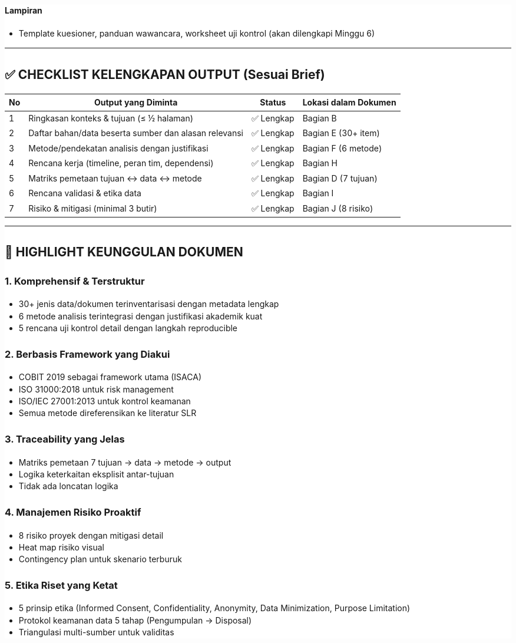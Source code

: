#### **Lampiran**
- Template kuesioner, panduan wawancara, worksheet uji kontrol (akan dilengkapi Minggu 6)

---

## ✅ CHECKLIST KELENGKAPAN OUTPUT (Sesuai Brief)

| No | Output yang Diminta | Status | Lokasi dalam Dokumen |
|----|---------------------|--------|----------------------|
| 1 | Ringkasan konteks & tujuan (≤ ½ halaman) | ✅ Lengkap | Bagian B |
| 2 | Daftar bahan/data beserta sumber dan alasan relevansi | ✅ Lengkap | Bagian E (30+ item) |
| 3 | Metode/pendekatan analisis dengan justifikasi | ✅ Lengkap | Bagian F (6 metode) |
| 4 | Rencana kerja (timeline, peran tim, dependensi) | ✅ Lengkap | Bagian H |
| 5 | Matriks pemetaan tujuan ↔ data ↔ metode | ✅ Lengkap | Bagian D (7 tujuan) |
| 6 | Rencana validasi & etika data | ✅ Lengkap | Bagian I |
| 7 | Risiko & mitigasi (minimal 3 butir) | ✅ Lengkap | Bagian J (8 risiko) |

---

## 🎯 HIGHLIGHT KEUNGGULAN DOKUMEN

### 1. **Komprehensif & Terstruktur**
- 30+ jenis data/dokumen terinventarisasi dengan metadata lengkap
- 6 metode analisis terintegrasi dengan justifikasi akademik kuat
- 5 rencana uji kontrol detail dengan langkah reproducible

### 2. **Berbasis Framework yang Diakui**
- COBIT 2019 sebagai framework utama (ISACA)
- ISO 31000:2018 untuk risk management
- ISO/IEC 27001:2013 untuk kontrol keamanan
- Semua metode direferensikan ke literatur SLR

### 3. **Traceability yang Jelas**
- Matriks pemetaan 7 tujuan → data → metode → output
- Logika keterkaitan eksplisit antar-tujuan
- Tidak ada loncatan logika

### 4. **Manajemen Risiko Proaktif**
- 8 risiko proyek dengan mitigasi detail
- Heat map risiko visual
- Contingency plan untuk skenario terburuk

### 5. **Etika Riset yang Ketat**
- 5 prinsip etika (Informed Consent, Confidentiality, Anonymity, Data Minimization, Purpose Limitation)
- Protokol keamanan data 5 tahap (Pengumpulan → Disposal)
- Triangulasi multi-sumber untuk validitas

